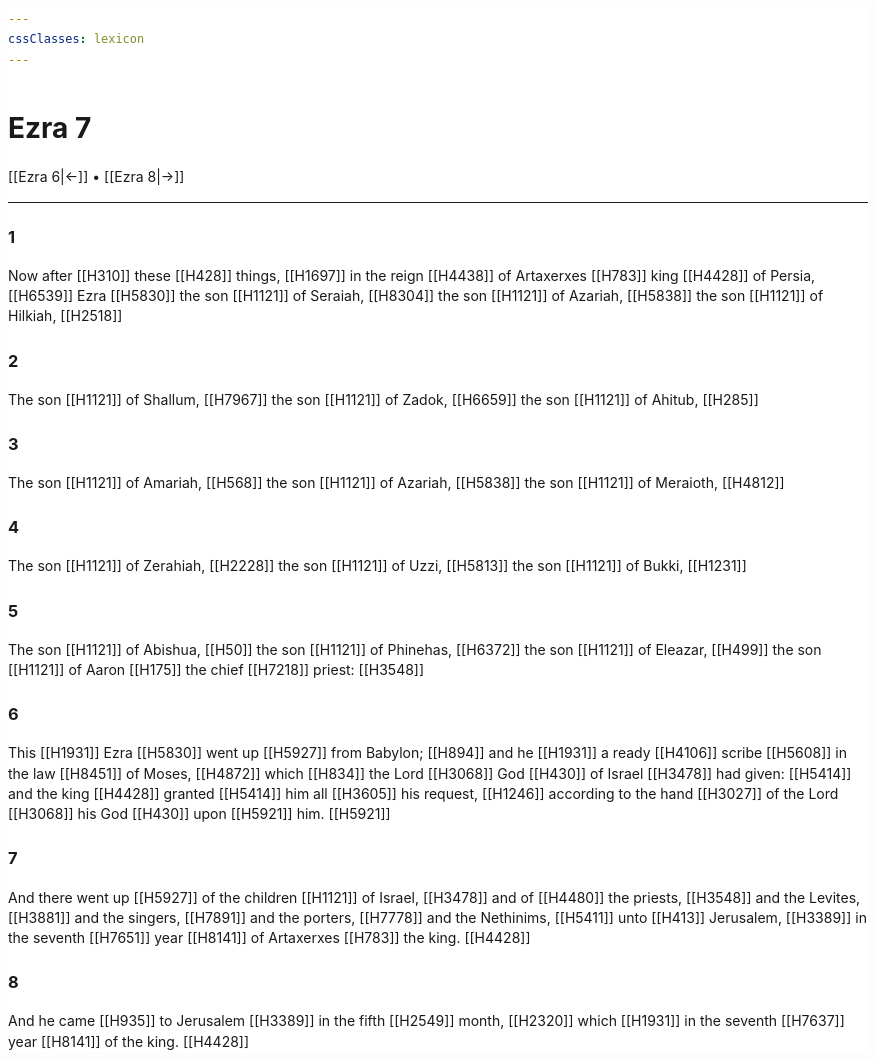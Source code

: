 ```yaml
---
cssClasses: lexicon
---
```

# Ezra 7

[[Ezra 6|←]] • [[Ezra 8|→]]

---

### 1
Now after [[H310]] these [[H428]] things, [[H1697]] in the reign [[H4438]] of Artaxerxes [[H783]] king [[H4428]] of Persia, [[H6539]] Ezra [[H5830]] the son [[H1121]] of Seraiah, [[H8304]] the son [[H1121]] of Azariah, [[H5838]] the son [[H1121]] of Hilkiah, [[H2518]]

### 2
The son [[H1121]] of Shallum, [[H7967]] the son [[H1121]] of Zadok, [[H6659]] the son [[H1121]] of Ahitub, [[H285]]

### 3
The son [[H1121]] of Amariah, [[H568]] the son [[H1121]] of Azariah, [[H5838]] the son [[H1121]] of Meraioth, [[H4812]]

### 4
The son [[H1121]] of Zerahiah, [[H2228]] the son [[H1121]] of Uzzi, [[H5813]] the son [[H1121]] of Bukki, [[H1231]]

### 5
The son [[H1121]] of Abishua, [[H50]] the son [[H1121]] of Phinehas, [[H6372]] the son [[H1121]] of Eleazar, [[H499]] the son [[H1121]] of Aaron [[H175]] the chief [[H7218]] priest: [[H3548]]

### 6
This [[H1931]] Ezra [[H5830]] went up [[H5927]] from Babylon; [[H894]] and he [[H1931]] a ready [[H4106]] scribe [[H5608]] in the law [[H8451]] of Moses, [[H4872]] which [[H834]] the Lord [[H3068]] God [[H430]] of Israel [[H3478]] had given: [[H5414]] and the king [[H4428]] granted [[H5414]] him all [[H3605]] his request, [[H1246]] according to the hand [[H3027]] of the Lord [[H3068]] his God [[H430]] upon [[H5921]] him. [[H5921]]

### 7
And there went up [[H5927]] of the children [[H1121]] of Israel, [[H3478]] and of [[H4480]] the priests, [[H3548]] and the Levites, [[H3881]] and the singers, [[H7891]] and the porters, [[H7778]] and the Nethinims, [[H5411]] unto [[H413]] Jerusalem, [[H3389]] in the seventh [[H7651]] year [[H8141]] of Artaxerxes [[H783]] the king. [[H4428]]

### 8
And he came [[H935]] to Jerusalem [[H3389]] in the fifth [[H2549]] month, [[H2320]] which [[H1931]] in the seventh [[H7637]] year [[H8141]] of the king. [[H4428]]
